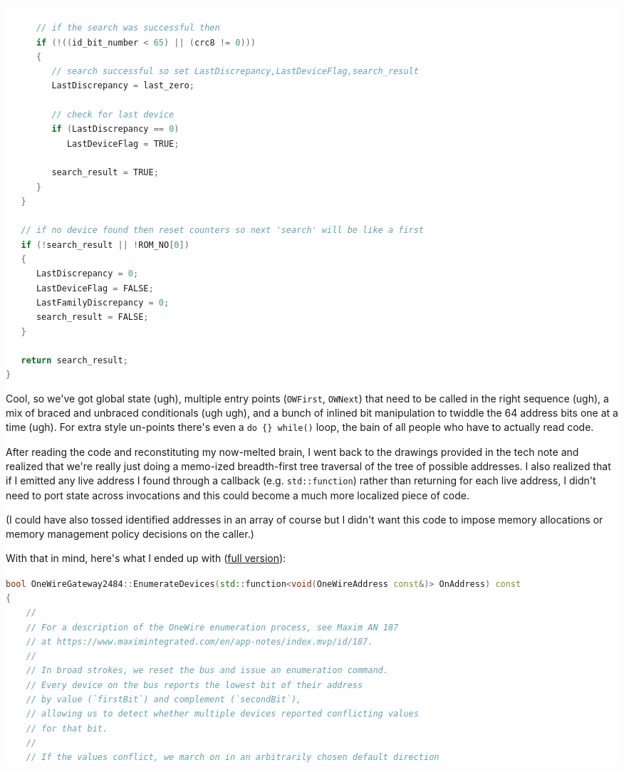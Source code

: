 ```C

      // if the search was successful then
      if (!((id_bit_number < 65) || (crc8 != 0)))
      {
         // search successful so set LastDiscrepancy,LastDeviceFlag,search_result
         LastDiscrepancy = last_zero;

         // check for last device
         if (LastDiscrepancy == 0)
            LastDeviceFlag = TRUE;

         search_result = TRUE;
      }
   }

   // if no device found then reset counters so next 'search' will be like a first
   if (!search_result || !ROM_NO[0])
   {
      LastDiscrepancy = 0;
      LastDeviceFlag = FALSE;
      LastFamilyDiscrepancy = 0;
      search_result = FALSE;
   }

   return search_result;
}
```

Cool, so we've got global state (ugh), multiple entry points (`OWFirst`, `OWNext`) that need to be called in the right sequence (ugh),
a mix of braced and unbraced conditionals (ugh ugh), and a bunch of inlined bit manipulation to twiddle the 64 address bits one at a time (ugh).
For extra style un-points there's even a `do {} while()` loop, the bain of all people who have to actually read code.

After reading the code and reconstituting my now-melted brain, I went back to the drawings provided in the tech note and realized that
we're really just doing a memo-ized breadth-first tree traversal of the tree of possible addresses.
I also realized that if I emitted any live address I found through a callback (e.g. `std::function`) rather than returning for each live address,
I didn't need to port state across invocations and this could become a much more localized piece of code.

(I could have also tossed identified addresses in an array of course
but I didn't want this code to impose memory allocations or memory management policy decisions on the caller.)

With that in mind, here's what I ended up with ([full version](https://github.com/rgiese/warm-and-fuzzy/blob/master/packages/firmware/thermostat/onewire/OneWireGateway2484.cpp)):

```cpp
bool OneWireGateway2484::EnumerateDevices(std::function<void(OneWireAddress const&)> OnAddress) const
{
    //
    // For a description of the OneWire enumeration process, see Maxim AN 187
    // at https://www.maximintegrated.com/en/app-notes/index.mvp/id/187.
    //
    // In broad strokes, we reset the bus and issue an enumeration command.
    // Every device on the bus reports the lowest bit of their address
    // by value (`firstBit`) and complement (`secondBit`),
    // allowing us to detect whether multiple devices reported conflicting values
    // for that bit.
    //
    // If the values conflict, we march on in an arbitrarily chosen default direction
```